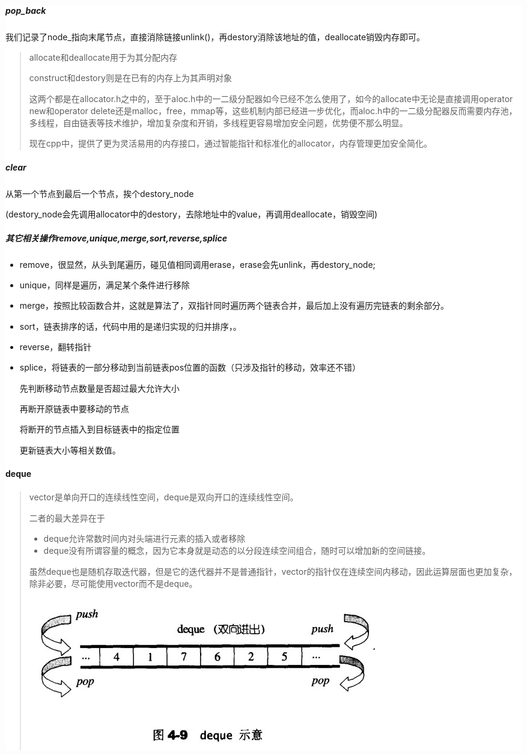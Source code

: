 ##### pop_back

我们记录了node_指向末尾节点，直接消除链接unlink()，再destory消除该地址的值，deallocate销毁内存即可。

> allocate和deallocate用于为其分配内存
>
> construct和destory则是在已有的内存上为其声明对象
>
> 这两个都是在allocator.h之中的，至于aloc.h中的一二级分配器如今已经不怎么使用了，如今的allocate中无论是直接调用operator new和operator delete还是malloc，free，mmap等，这些机制内部已经进一步优化，而aloc.h中的一二级分配器反而需要内存池，多线程，自由链表等技术维护，增加复杂度和开销，多线程更容易增加安全问题，优势便不那么明显。
>
> 现在cpp中，提供了更为灵活易用的内存接口，通过智能指针和标准化的allocator，内存管理更加安全简化。

##### clear

从第一个节点到最后一个节点，挨个destory_node

(destory_node会先调用allocator中的destory，去除地址中的value，再调用deallocate，销毁空间)

##### 其它相关操作remove,unique,merge,sort,reverse,splice

- remove，很显然，从头到尾遍历，碰见值相同调用erase，erase会先unlink，再destory_node;

- unique，同样是遍历，满足某个条件进行移除

- merge，按照比较函数合并，这就是算法了，双指针同时遍历两个链表合并，最后加上没有遍历完链表的剩余部分。

- sort，链表排序的话，代码中用的是递归实现的归并排序，。

- reverse，翻转指针

- splice，将链表的一部分移动到当前链表pos位置的函数（只涉及指针的移动，效率还不错）

  先判断移动节点数量是否超过最大允许大小

  再断开原链表中要移动的节点

  将断开的节点插入到目标链表中的指定位置

  更新链表大小等相关数值。



#### deque

> vector是单向开口的连续线性空间，deque是双向开口的连续线性空间。
>
> 二者的最大差异在于
>
> - deque允许常数时间内对头端进行元素的插入或者移除
> - deque没有所谓容量的概念，因为它本身就是动态的以分段连续空间组合，随时可以增加新的空间链接。
>
> 虽然deque也是随机存取迭代器，但是它的迭代器并不是普通指针，vector的指针仅在连续空间内移动，因此运算层面也更加复杂，除非必要，尽可能使用vector而不是deque。
>
> ![30](/img/images_stl/30.jpg)
